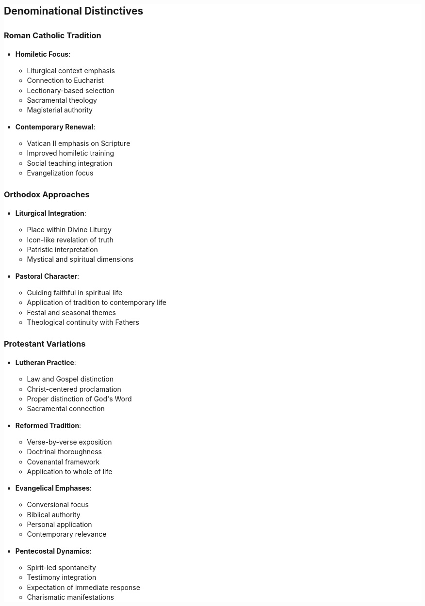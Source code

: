 ## Denominational Distinctives

### Roman Catholic Tradition
- **Homiletic Focus**:
  - Liturgical context emphasis
  - Connection to Eucharist
  - Lectionary-based selection
  - Sacramental theology
  - Magisterial authority

- **Contemporary Renewal**:
  - Vatican II emphasis on Scripture
  - Improved homiletic training
  - Social teaching integration
  - Evangelization focus

### Orthodox Approaches
- **Liturgical Integration**:
  - Place within Divine Liturgy
  - Icon-like revelation of truth
  - Patristic interpretation
  - Mystical and spiritual dimensions

- **Pastoral Character**:
  - Guiding faithful in spiritual life
  - Application of tradition to contemporary life
  - Festal and seasonal themes
  - Theological continuity with Fathers

### Protestant Variations
- **Lutheran Practice**:
  - Law and Gospel distinction
  - Christ-centered proclamation
  - Proper distinction of God's Word
  - Sacramental connection

- **Reformed Tradition**:
  - Verse-by-verse exposition
  - Doctrinal thoroughness
  - Covenantal framework
  - Application to whole of life

- **Evangelical Emphases**:
  - Conversional focus
  - Biblical authority
  - Personal application
  - Contemporary relevance

- **Pentecostal Dynamics**:
  - Spirit-led spontaneity
  - Testimony integration
  - Expectation of immediate response
  - Charismatic manifestations
